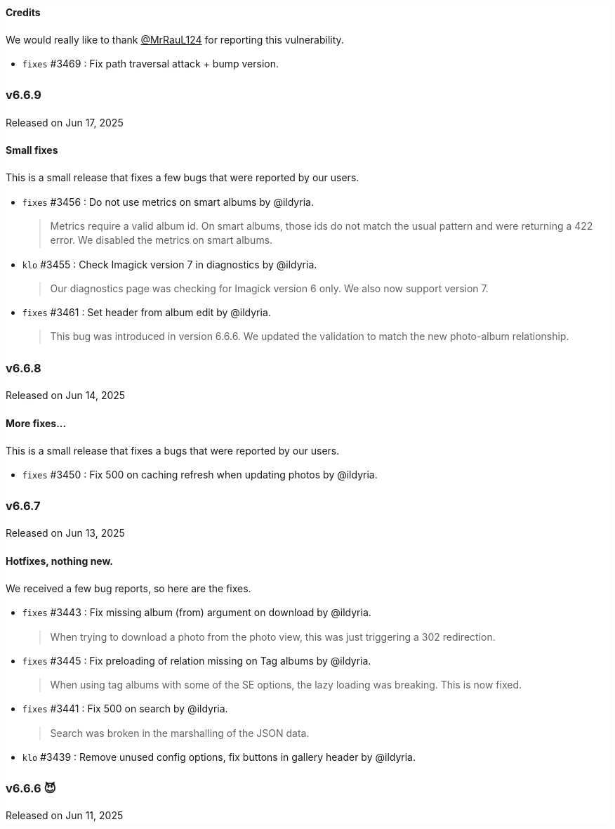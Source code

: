 #### Credits

We would really like to thank [@MrRauL124](https://github.com/MrRauL124) for reporting this vulnerability.

* `fixes` #3469 : Fix path traversal attack + bump version.


### v6.6.9

Released on Jun 17, 2025

#### Small fixes

This is a small release that fixes a few bugs that were reported by our users.

* `fixes` #3456 : Do not use metrics on smart albums by @ildyria.
  > Metrics require a valid album id. On smart albums, those ids do not match the usual pattern
  > and were returning a 422 error. We disabled the metrics on smart albums.
* `klo` #3455 : Check Imagick version 7 in diagnostics by @ildyria. 
  > Our diagnostics page was checking for Imagick version 6 only. We also now support version 7.
* `fixes` #3461 : Set header from album edit by @ildyria. 
  > This bug was introduced in version 6.6.6. We updated the validation to match the new photo-album relationship.


### v6.6.8

Released on Jun 14, 2025

#### More fixes...

This is a small release that fixes a bugs that were reported by our users.

* `fixes` #3450 : Fix 500 on caching refresh when updating photos by @ildyria.

### v6.6.7

Released on Jun 13, 2025

#### Hotfixes, nothing new.

We received a few bug reports, so here are the fixes.

* `fixes` #3443 : Fix missing album (from) argument on download by @ildyria.
  > When trying to download a photo from the photo view, this was just triggering a 302 redirection.
* `fixes` #3445 : Fix preloading of relation missing on Tag albums by @ildyria.
  > When using tag albums with some of the SE options, the lazy loading was breaking. This is now fixed.
* `fixes` #3441 : Fix 500 on search by @ildyria.
  > Search was broken in the marshalling of the JSON data.
* `klo` #3439 : Remove unused config options, fix buttons in gallery header by @ildyria.

### v6.6.6 😈

Released on Jun 11, 2025
